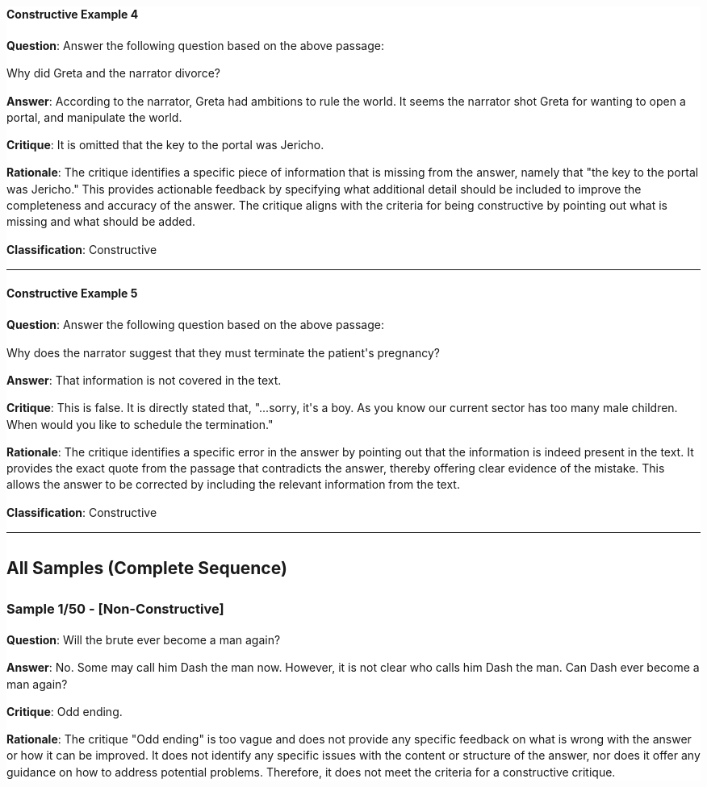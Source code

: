 
#### Constructive Example 4

**Question**: Answer the following question based on the above passage:

Why did Greta and the narrator divorce?

**Answer**: According to the narrator, Greta had ambitions to rule the world. It seems the narrator shot Greta for wanting to open a portal, and manipulate the world.

**Critique**: It is omitted that the key to the portal was Jericho.

**Rationale**: The critique identifies a specific piece of information that is missing from the answer, namely that "the key to the portal was Jericho." This provides actionable feedback by specifying what additional detail should be included to improve the completeness and accuracy of the answer. The critique aligns with the criteria for being constructive by pointing out what is missing and what should be added.

**Classification**: Constructive

---

#### Constructive Example 5

**Question**: Answer the following question based on the above passage:

Why does the narrator suggest that they must terminate the patient's pregnancy?

**Answer**: That information is not covered in the text.

**Critique**: This is false. It is directly stated that, "...sorry, it's a boy. As you know our current sector has too many male children. When would you like to schedule the termination."

**Rationale**: The critique identifies a specific error in the answer by pointing out that the information is indeed present in the text. It provides the exact quote from the passage that contradicts the answer, thereby offering clear evidence of the mistake. This allows the answer to be corrected by including the relevant information from the text.

**Classification**: Constructive

---

## All Samples (Complete Sequence)

### Sample 1/50 - [Non-Constructive]

**Question**: Will the brute ever become a man again?

**Answer**: No. Some may call him Dash the man now. However, it is not clear who calls him Dash the man. Can Dash ever become a man again?

**Critique**: Odd ending.

**Rationale**: The critique "Odd ending" is too vague and does not provide any specific feedback on what is wrong with the answer or how it can be improved. It does not identify any specific issues with the content or structure of the answer, nor does it offer any guidance on how to address potential problems. Therefore, it does not meet the criteria for a constructive critique.
